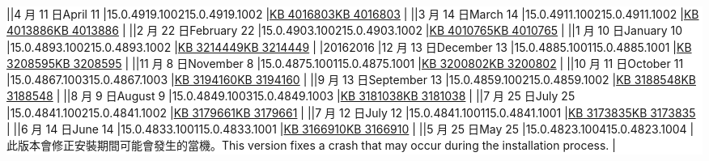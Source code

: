 ||<span data-ttu-id="2d5c8-271">4 月 11 日</span><span class="sxs-lookup"><span data-stu-id="2d5c8-271">April 11</span></span>   |<span data-ttu-id="2d5c8-272">15.0.4919.1002</span><span class="sxs-lookup"><span data-stu-id="2d5c8-272">15.0.4919.1002</span></span>   |[<span data-ttu-id="2d5c8-273">KB 4016803</span><span class="sxs-lookup"><span data-stu-id="2d5c8-273">KB 4016803</span></span>](https://support.microsoft.com/help/4016803)  |
||<span data-ttu-id="2d5c8-274">3 月 14 日</span><span class="sxs-lookup"><span data-stu-id="2d5c8-274">March 14</span></span>   |<span data-ttu-id="2d5c8-275">15.0.4911.1002</span><span class="sxs-lookup"><span data-stu-id="2d5c8-275">15.0.4911.1002</span></span>   |[<span data-ttu-id="2d5c8-276">KB 4013886</span><span class="sxs-lookup"><span data-stu-id="2d5c8-276">KB 4013886</span></span>](https://support.microsoft.com/help/4013886)  |
||<span data-ttu-id="2d5c8-277">2 月 22 日</span><span class="sxs-lookup"><span data-stu-id="2d5c8-277">February 22</span></span>   |<span data-ttu-id="2d5c8-278">15.0.4903.1002</span><span class="sxs-lookup"><span data-stu-id="2d5c8-278">15.0.4903.1002</span></span>   |[<span data-ttu-id="2d5c8-279">KB 4010765</span><span class="sxs-lookup"><span data-stu-id="2d5c8-279">KB 4010765</span></span>](https://support.microsoft.com/help/4010765)  |
||<span data-ttu-id="2d5c8-280">1 月 10 日</span><span class="sxs-lookup"><span data-stu-id="2d5c8-280">January 10</span></span>   |<span data-ttu-id="2d5c8-281">15.0.4893.1002</span><span class="sxs-lookup"><span data-stu-id="2d5c8-281">15.0.4893.1002</span></span>   |[<span data-ttu-id="2d5c8-282">KB 3214449</span><span class="sxs-lookup"><span data-stu-id="2d5c8-282">KB 3214449</span></span>](https://support.microsoft.com/kb/3214449)  |
|<span data-ttu-id="2d5c8-283">2016</span><span class="sxs-lookup"><span data-stu-id="2d5c8-283">2016</span></span>   |<span data-ttu-id="2d5c8-284">12 月 13 日</span><span class="sxs-lookup"><span data-stu-id="2d5c8-284">December 13</span></span>   |<span data-ttu-id="2d5c8-285">15.0.4885.1001</span><span class="sxs-lookup"><span data-stu-id="2d5c8-285">15.0.4885.1001</span></span>   |[<span data-ttu-id="2d5c8-286">KB 3208595</span><span class="sxs-lookup"><span data-stu-id="2d5c8-286">KB 3208595</span></span>](https://support.microsoft.com/kb/3208595)  |
||<span data-ttu-id="2d5c8-287">11 月 8 日</span><span class="sxs-lookup"><span data-stu-id="2d5c8-287">November 8</span></span>   |<span data-ttu-id="2d5c8-288">15.0.4875.1001</span><span class="sxs-lookup"><span data-stu-id="2d5c8-288">15.0.4875.1001</span></span>   |[<span data-ttu-id="2d5c8-289">KB 3200802</span><span class="sxs-lookup"><span data-stu-id="2d5c8-289">KB 3200802</span></span>](https://support.microsoft.com/kb/3200802)  |
||<span data-ttu-id="2d5c8-290">10 月 11 日</span><span class="sxs-lookup"><span data-stu-id="2d5c8-290">October 11</span></span>   |<span data-ttu-id="2d5c8-291">15.0.4867.1003</span><span class="sxs-lookup"><span data-stu-id="2d5c8-291">15.0.4867.1003</span></span>   |[<span data-ttu-id="2d5c8-292">KB 3194160</span><span class="sxs-lookup"><span data-stu-id="2d5c8-292">KB 3194160</span></span>](https://support.microsoft.com/kb/3194160)  |
||<span data-ttu-id="2d5c8-293">9 月 13 日</span><span class="sxs-lookup"><span data-stu-id="2d5c8-293">September 13</span></span>   |<span data-ttu-id="2d5c8-294">15.0.4859.1002</span><span class="sxs-lookup"><span data-stu-id="2d5c8-294">15.0.4859.1002</span></span>   |[<span data-ttu-id="2d5c8-295">KB 3188548</span><span class="sxs-lookup"><span data-stu-id="2d5c8-295">KB 3188548</span></span>](https://support.microsoft.com/kb/3188548)  |
||<span data-ttu-id="2d5c8-296">8 月 9 日</span><span class="sxs-lookup"><span data-stu-id="2d5c8-296">August 9</span></span>   |<span data-ttu-id="2d5c8-297">15.0.4849.1003</span><span class="sxs-lookup"><span data-stu-id="2d5c8-297">15.0.4849.1003</span></span>   |[<span data-ttu-id="2d5c8-298">KB 3181038</span><span class="sxs-lookup"><span data-stu-id="2d5c8-298">KB 3181038</span></span>](https://support.microsoft.com/kb/3181038)  |
||<span data-ttu-id="2d5c8-299">7 月 25 日</span><span class="sxs-lookup"><span data-stu-id="2d5c8-299">July 25</span></span>   |<span data-ttu-id="2d5c8-300">15.0.4841.1002</span><span class="sxs-lookup"><span data-stu-id="2d5c8-300">15.0.4841.1002</span></span>   |[<span data-ttu-id="2d5c8-301">KB 3179661</span><span class="sxs-lookup"><span data-stu-id="2d5c8-301">KB 3179661</span></span>](https://support.microsoft.com/kb/3179661)  |
||<span data-ttu-id="2d5c8-302">7 月 12 日</span><span class="sxs-lookup"><span data-stu-id="2d5c8-302">July 12</span></span>   |<span data-ttu-id="2d5c8-303">15.0.4841.1001</span><span class="sxs-lookup"><span data-stu-id="2d5c8-303">15.0.4841.1001</span></span>   |[<span data-ttu-id="2d5c8-304">KB 3173835</span><span class="sxs-lookup"><span data-stu-id="2d5c8-304">KB 3173835</span></span>](https://support.microsoft.com/kb/3173835)  |
||<span data-ttu-id="2d5c8-305">6 月 14 日</span><span class="sxs-lookup"><span data-stu-id="2d5c8-305">June 14</span></span>   |<span data-ttu-id="2d5c8-306">15.0.4833.1001</span><span class="sxs-lookup"><span data-stu-id="2d5c8-306">15.0.4833.1001</span></span>   |[<span data-ttu-id="2d5c8-307">KB 3166910</span><span class="sxs-lookup"><span data-stu-id="2d5c8-307">KB 3166910</span></span>](https://support.microsoft.com/kb/3166910)  |
||<span data-ttu-id="2d5c8-308">5 月 25 日</span><span class="sxs-lookup"><span data-stu-id="2d5c8-308">May 25</span></span>   |<span data-ttu-id="2d5c8-309">15.0.4823.1004</span><span class="sxs-lookup"><span data-stu-id="2d5c8-309">15.0.4823.1004</span></span>   |<span data-ttu-id="2d5c8-310">此版本會修正安裝期間可能會發生的當機。</span><span class="sxs-lookup"><span data-stu-id="2d5c8-310">This version fixes a crash that may occur during the installation process.</span></span>   |